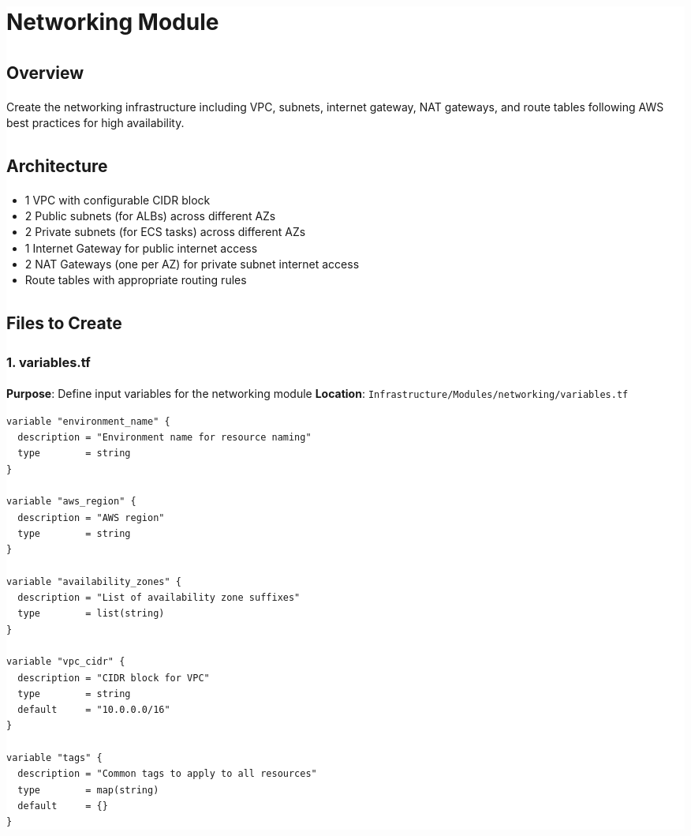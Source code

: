 # Networking Module

## Overview
Create the networking infrastructure including VPC, subnets, internet gateway, NAT gateways, and route tables following AWS best practices for high availability.

## Architecture
- 1 VPC with configurable CIDR block
- 2 Public subnets (for ALBs) across different AZs
- 2 Private subnets (for ECS tasks) across different AZs
- 1 Internet Gateway for public internet access
- 2 NAT Gateways (one per AZ) for private subnet internet access
- Route tables with appropriate routing rules

## Files to Create

### 1. variables.tf
**Purpose**: Define input variables for the networking module
**Location**: `Infrastructure/Modules/networking/variables.tf`

```hcl
variable "environment_name" {
  description = "Environment name for resource naming"
  type        = string
}

variable "aws_region" {
  description = "AWS region"
  type        = string
}

variable "availability_zones" {
  description = "List of availability zone suffixes"
  type        = list(string)
}

variable "vpc_cidr" {
  description = "CIDR block for VPC"
  type        = string
  default     = "10.0.0.0/16"
}

variable "tags" {
  description = "Common tags to apply to all resources"
  type        = map(string)
  default     = {}
}
```
